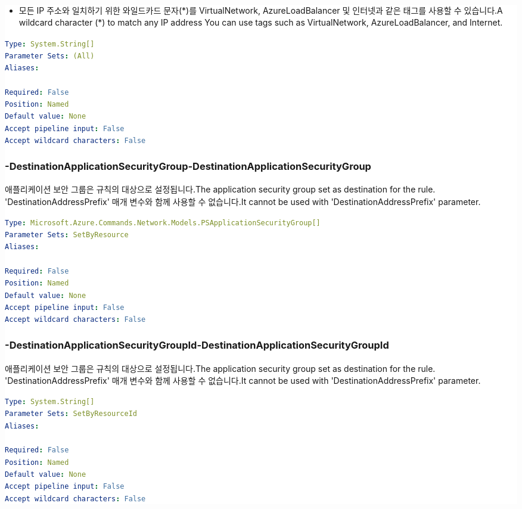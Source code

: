 - <span data-ttu-id="b6e3c-127">모든 IP 주소와 일치하기 위한 와일드카드 문자(\*)를 VirtualNetwork, AzureLoadBalancer 및 인터넷과 같은 태그를 사용할 수 있습니다.</span><span class="sxs-lookup"><span data-stu-id="b6e3c-127">A wildcard character (\*) to match any IP address You can use tags such as VirtualNetwork, AzureLoadBalancer, and Internet.</span></span>

```yaml
Type: System.String[]
Parameter Sets: (All)
Aliases:

Required: False
Position: Named
Default value: None
Accept pipeline input: False
Accept wildcard characters: False
```

### <span data-ttu-id="b6e3c-128">-DestinationApplicationSecurityGroup</span><span class="sxs-lookup"><span data-stu-id="b6e3c-128">-DestinationApplicationSecurityGroup</span></span>
<span data-ttu-id="b6e3c-129">애플리케이션 보안 그룹은 규칙의 대상으로 설정됩니다.</span><span class="sxs-lookup"><span data-stu-id="b6e3c-129">The application security group set as destination for the rule.</span></span> <span data-ttu-id="b6e3c-130">'DestinationAddressPrefix' 매개 변수와 함께 사용할 수 없습니다.</span><span class="sxs-lookup"><span data-stu-id="b6e3c-130">It cannot be used with 'DestinationAddressPrefix' parameter.</span></span>

```yaml
Type: Microsoft.Azure.Commands.Network.Models.PSApplicationSecurityGroup[]
Parameter Sets: SetByResource
Aliases:

Required: False
Position: Named
Default value: None
Accept pipeline input: False
Accept wildcard characters: False
```

### <span data-ttu-id="b6e3c-131">-DestinationApplicationSecurityGroupId</span><span class="sxs-lookup"><span data-stu-id="b6e3c-131">-DestinationApplicationSecurityGroupId</span></span>
<span data-ttu-id="b6e3c-132">애플리케이션 보안 그룹은 규칙의 대상으로 설정됩니다.</span><span class="sxs-lookup"><span data-stu-id="b6e3c-132">The application security group set as destination for the rule.</span></span> <span data-ttu-id="b6e3c-133">'DestinationAddressPrefix' 매개 변수와 함께 사용할 수 없습니다.</span><span class="sxs-lookup"><span data-stu-id="b6e3c-133">It cannot be used with 'DestinationAddressPrefix' parameter.</span></span>

```yaml
Type: System.String[]
Parameter Sets: SetByResourceId
Aliases:

Required: False
Position: Named
Default value: None
Accept pipeline input: False
Accept wildcard characters: False
```
